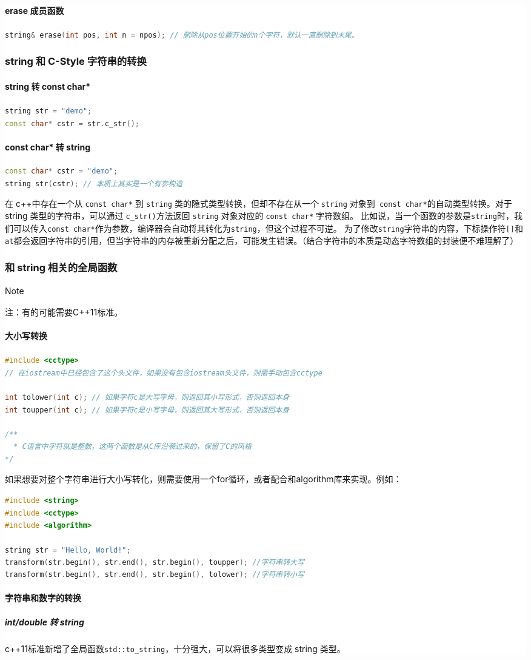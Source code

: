 #### erase 成员函数
```c++
string& erase(int pos, int n = npos); // 删除从pos位置开始的n个字符，默认一直删除到末尾。
```
### string 和 C-Style 字符串的转换

#### string 转 const char*

```c++
string str = "demo";
const char* cstr = str.c_str();
```

#### const char* 转 string
```c++
const char* cstr = "demo";
string str(cstr); // 本质上其实是一个有参构造
```
在 c++中存在一个从 `const char*` 到 `string` 类的隐式类型转换，但却不存在从一个 `string` 对象到` const char*`的自动类型转换。对于 string 类型的字符串，可以通过 `c_str()`方法返回 `string` 对象对应的 `const char*` 字符数组。
比如说，当一个函数的参数是`string`时，我们可以传入`const char*`作为参数，编译器会自动将其转化为`string`，但这个过程不可逆。
为了修改`string`字符串的内容，下标操作符`[]`和`at`都会返回字符串的引用，但当字符串的内存被重新分配之后，可能发生错误。（结合字符串的本质是动态字符数组的封装便不难理解了）
### 和 string 相关的全局函数

> [!NOTE]
> 注：有的可能需要C++11标准。

#### 大小写转换
```c++
#include <cctype>
// 在iostream中已经包含了这个头文件，如果没有包含iostream头文件，则需手动包含cctype

int tolower(int c); // 如果字符c是大写字母，则返回其小写形式，否则返回本身
int toupper(int c); // 如果字符c是小写字母，则返回其大写形式，否则返回本身

/**
  * C语言中字符就是整数，这两个函数是从C库沿袭过来的，保留了C的风格
*/
```
如果想要对整个字符串进行大小写转化，则需要使用一个for循环，或者配合和algorithm库来实现。例如：
```c++
#include <string>
#include <cctype>
#include <algorithm>

string str = "Hello, World!";
transform(str.begin(), str.end(), str.begin(), toupper); //字符串转大写
transform(str.begin(), str.end(), str.begin(), tolower); //字符串转小写
```

#### 字符串和数字的转换
##### int/double 转 string
c++11标准新增了全局函数`std::to_string`，十分强大，可以将很多类型变成 string 类型。
